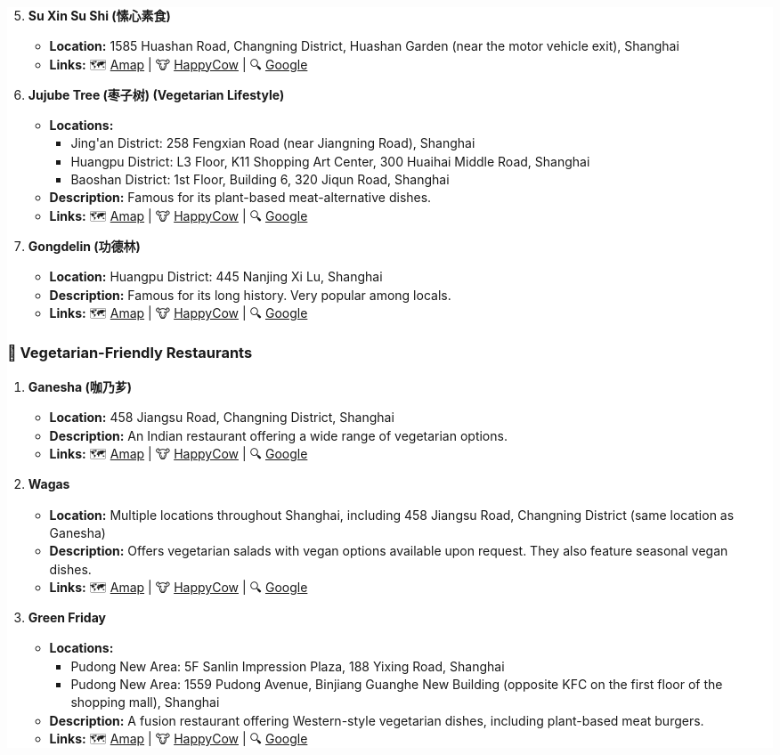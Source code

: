 5. **Su Xin Su Shi (愫心素食)**
   - **Location:** 1585 Huashan Road, Changning District, Huashan Garden (near the motor vehicle exit), Shanghai
   - **Links:** 
     :world_map: [Amap](https://amap.com/search?query=愫心素食+餐馆+上海) | 
     :cow: [HappyCow](https://www.happycow.net/searchmap?s=1&location=上海+愫心素食) | 
     :mag: [Google](https://www.google.com/search?q=上海+愫心素食)

6. **Jujube Tree (枣子树) (Vegetarian Lifestyle)**
   - **Locations:**
     - Jing'an District: 258 Fengxian Road (near Jiangning Road), Shanghai
     - Huangpu District: L3 Floor, K11 Shopping Art Center, 300 Huaihai Middle Road, Shanghai
     - Baoshan District: 1st Floor, Building 6, 320 Jiqun Road, Shanghai
   - **Description:** Famous for its plant-based meat-alternative dishes.
   - **Links:** 
     :world_map: [Amap](https://amap.com/search?query=枣子树+餐馆+上海) | 
     :cow: [HappyCow](https://www.happycow.net/searchmap?s=1&location=上海+枣子树) | 
     :mag: [Google](https://www.google.com/search?q=上海+枣子树)

7. **Gongdelin (功德林)**
   - **Location:** Huangpu District: 445 Nanjing Xi Lu, Shanghai
   - **Description:** Famous for its long history. Very popular among locals.
   - **Links:** 
     :world_map: [Amap](https://amap.com/search?query=功德林+餐馆+上海) | 
     :cow: [HappyCow](https://www.happycow.net/searchmap?s=1&location=上海+功德林) | 
     :mag: [Google](https://www.google.com/search?q=上海+功德林)

### :stew: Vegetarian-Friendly Restaurants

1. **Ganesha (咖乃芗)**
   - **Location:** 458 Jiangsu Road, Changning District, Shanghai
   - **Description:** An Indian restaurant offering a wide range of vegetarian options.
   - **Links:** 
     :world_map: [Amap](https://amap.com/search?query=咖乃芗+餐馆+上海) | 
     :cow: [HappyCow](https://www.happycow.net/searchmap?s=1&location=上海+咖乃芗) | 
     :mag: [Google](https://www.google.com/search?q=上海+咖乃芗)

2. **Wagas**
   - **Location:** Multiple locations throughout Shanghai, including 458 Jiangsu Road, Changning District (same location as Ganesha)
   - **Description:** Offers vegetarian salads with vegan options available upon request. They also feature seasonal vegan dishes.
   - **Links:** 
     :world_map: [Amap](https://amap.com/search?query=Wagas+餐馆+上海) | 
     :cow: [HappyCow](https://www.happycow.net/searchmap?s=1&location=上海+Wagas) | 
     :mag: [Google](https://www.google.com/search?q=上海+Wagas)

3. **Green Friday**
   - **Locations:**
     - Pudong New Area: 5F Sanlin Impression Plaza, 188 Yixing Road, Shanghai
     - Pudong New Area: 1559 Pudong Avenue, Binjiang Guanghe New Building (opposite KFC on the first floor of the shopping mall), Shanghai
   - **Description:** A fusion restaurant offering Western-style vegetarian dishes, including plant-based meat burgers.
   - **Links:** 
     :world_map: [Amap](https://amap.com/search?query=Green+Friday+餐馆+上海) | 
     :cow: [HappyCow](https://www.happycow.net/searchmap?s=1&location=上海+Green+Friday) | 
     :mag: [Google](https://www.google.com/search?q=上海+Green+Friday)
